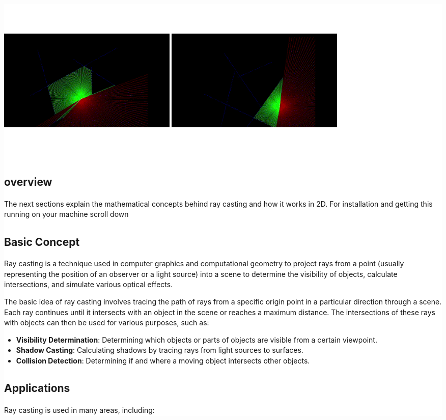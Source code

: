 <img src="graphics/1.gif" alt="drawing" width="325" height="300"/>
<img src="graphics/2.gif" alt="drawing" width="325" height="300"/>

## overview
The next sections explain the mathematical concepts behind ray casting and how it works in 2D.
For installation and getting this running on your machine scroll down

## Basic Concept
Ray casting is a technique used in computer graphics and computational geometry to project rays from a point (usually representing the position of an observer or a light source) into a scene to determine the visibility of objects, calculate intersections, and simulate various optical effects.


The basic idea of ray casting involves tracing the path of rays from a specific origin point in a particular direction through a scene. Each ray continues until it intersects with an object in the scene or reaches a maximum distance. The intersections of these rays with objects can then be used for various purposes, such as:

- **Visibility Determination**: Determining which objects or parts of objects are visible from a certain viewpoint.
- **Shadow Casting**: Calculating shadows by tracing rays from light sources to surfaces.
- **Collision Detection**: Determining if and where a moving object intersects other objects.

## Applications

Ray casting is used in many areas, including:
